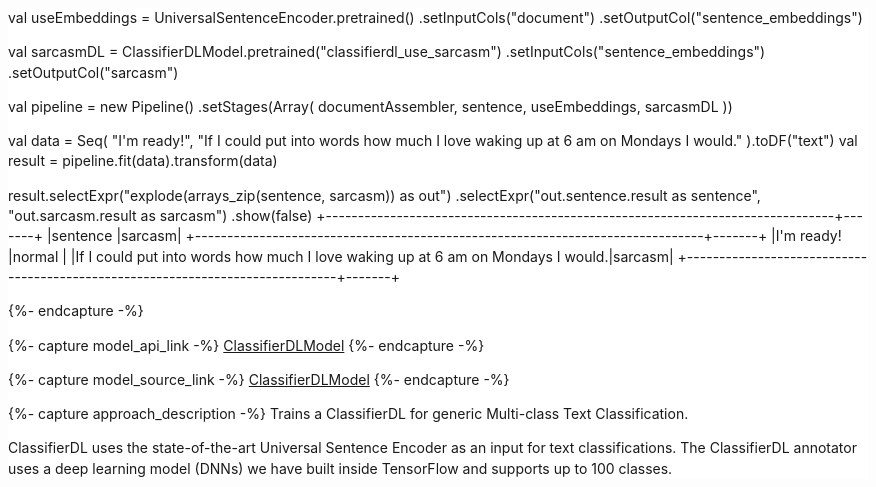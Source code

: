 val useEmbeddings = UniversalSentenceEncoder.pretrained()
  .setInputCols("document")
  .setOutputCol("sentence_embeddings")

val sarcasmDL = ClassifierDLModel.pretrained("classifierdl_use_sarcasm")
  .setInputCols("sentence_embeddings")
  .setOutputCol("sarcasm")

val pipeline = new Pipeline()
  .setStages(Array(
    documentAssembler,
    sentence,
    useEmbeddings,
    sarcasmDL
  ))

val data = Seq(
  "I'm ready!",
  "If I could put into words how much I love waking up at 6 am on Mondays I would."
).toDF("text")
val result = pipeline.fit(data).transform(data)

result.selectExpr("explode(arrays_zip(sentence, sarcasm)) as out")
  .selectExpr("out.sentence.result as sentence", "out.sarcasm.result as sarcasm")
  .show(false)
+-------------------------------------------------------------------------------+-------+
|sentence                                                                       |sarcasm|
+-------------------------------------------------------------------------------+-------+
|I'm ready!                                                                     |normal |
|If I could put into words how much I love waking up at 6 am on Mondays I would.|sarcasm|
+-------------------------------------------------------------------------------+-------+

{%- endcapture -%}

{%- capture model_api_link -%}
[ClassifierDLModel](https://nlp.johnsnowlabs.com/api/com/johnsnowlabs/nlp/annotators/classifier/dl/ClassifierDLModel)
{%- endcapture -%}

{%- capture model_source_link -%}
[ClassifierDLModel](https://github.com/JohnSnowLabs/spark-nlp/tree/master/src/main/scala/com/johnsnowlabs/nlp/annotators/classifier/dl/ClassifierDLModel.scala)
{%- endcapture -%}

{%- capture approach_description -%}
Trains a ClassifierDL for generic Multi-class Text Classification.

ClassifierDL uses the state-of-the-art Universal Sentence Encoder as an input for text classifications.
The ClassifierDL annotator uses a deep learning model (DNNs) we have built inside TensorFlow and supports up to
100 classes.
